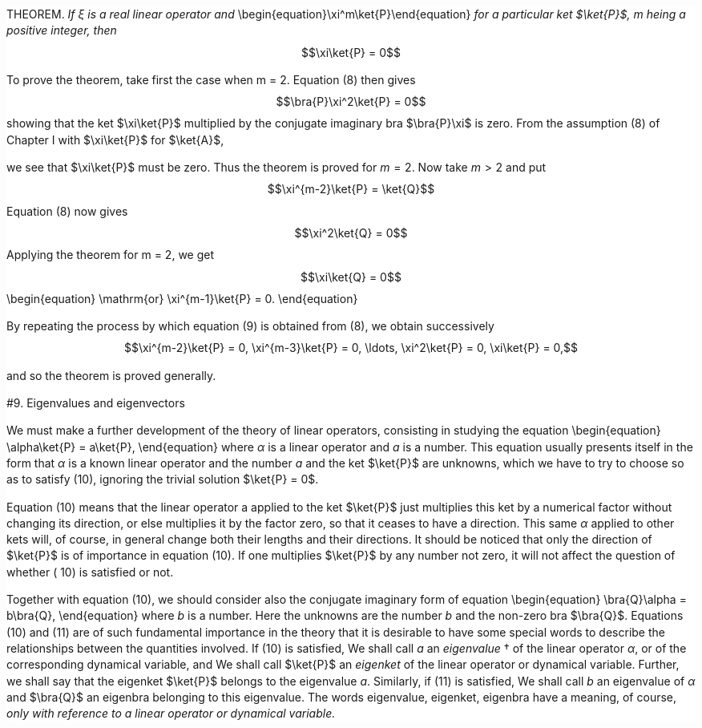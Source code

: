 THEOREM. *If $\xi$ is a real linear operator and*
\begin{equation}\xi^m\ket{P}\end{equation}
*for a particular ket $\ket{P}$, m heing a positive integer, then*
$$\xi\ket{P} = 0$$

To prove the theorem, take first the case when m = 2. Equation
(8) then gives
$$\bra{P}\xi^2\ket{P} = 0$$
showing that the ket $\xi\ket{P}$ multiplied by the conjugate imaginary bra $\bra{P}\xi$ is zero. From the assumption (8) of Chapter I with $\xi\ket{P}$ for $\ket{A}$,

we see that $\xi\ket{P}$ must be zero. Thus the theorem is proved for $m = 2$.
Now take $m > 2$ and put
$$\xi^{m-2}\ket{P} = \ket{Q}$$
Equation (8) now gives
$$\xi^2\ket{Q} = 0$$
Applying the theorem for m = 2, we get
$$\xi\ket{Q} = 0$$
\begin{equation}
\mathrm{or} \xi^{m-1}\ket{P} = 0.
\end{equation}

By repeating the process by which equation (9) is obtained from
(8), we obtain successively
$$\xi^{m-2}\ket{P} = 0, \xi^{m-3}\ket{P} = 0, \ldots, \xi^2\ket{P} = 0, \xi\ket{P} = 0,$$

and so the theorem is proved generally.

#9. Eigenvalues and eigenvectors

We must make a further development of the theory of linear operators, consisting in studying the equation
\begin{equation}
\alpha\ket{P} = a\ket{P},
\end{equation}
where $\alpha$ is a linear operator and $a$ is a number. This equation usually presents itself in the form that $\alpha$ is a known linear operator and the number $a$ and the ket $\ket{P}$ are unknowns, which we have to try to choose so as to satisfy (10), ignoring the trivial solution $\ket{P} = 0$.

Equation (10) means that the linear operator a applied to the ket $\ket{P}$ just multiplies this ket by a numerical factor without changing its direction, or else multiplies it by the factor zero, so that it ceases to have a direction. This same $\alpha$ applied to other kets will, of course, in general change both their lengths and their directions. It should be noticed that only the direction of $\ket{P}$ is of importance in equation (10). If one multiplies $\ket{P}$ by any number not zero, it will not affect the question of whether ( 10) is satisfied or not.

Together with equation (10), we should consider also the conjugate imaginary form of equation
\begin{equation}
\bra{Q}\alpha = b\bra{Q},
\end{equation}
where $b$ is a number. Here the unknowns are the number $b$ and the non-zero bra $\bra{Q}$. Equations (10) and (11) are of such fundamental importance in the theory that it is desirable to have some special words to describe the relationships between the quantities involved.
If (10) is satisfied, We shall call $a$ an *eigenvalue* $\dagger$ of the linear operator $\alpha$, or of the corresponding dynamical variable, and We shall call $\ket{P}$ an *eigenket* of the linear operator or dynamical variable. Further, we shall say that the eigenket $\ket{P}$ belongs to the eigenvalue $a$. Similarly, if (11) is satisfied, We shall call $b$ an eigenvalue of $\alpha$ and $\bra{Q}$ an eigenbra belonging to this eigenvalue. The words eigenvalue, eigenket, eigenbra have a meaning, of course, *only with reference to a linear operator or dynamical variable.*
